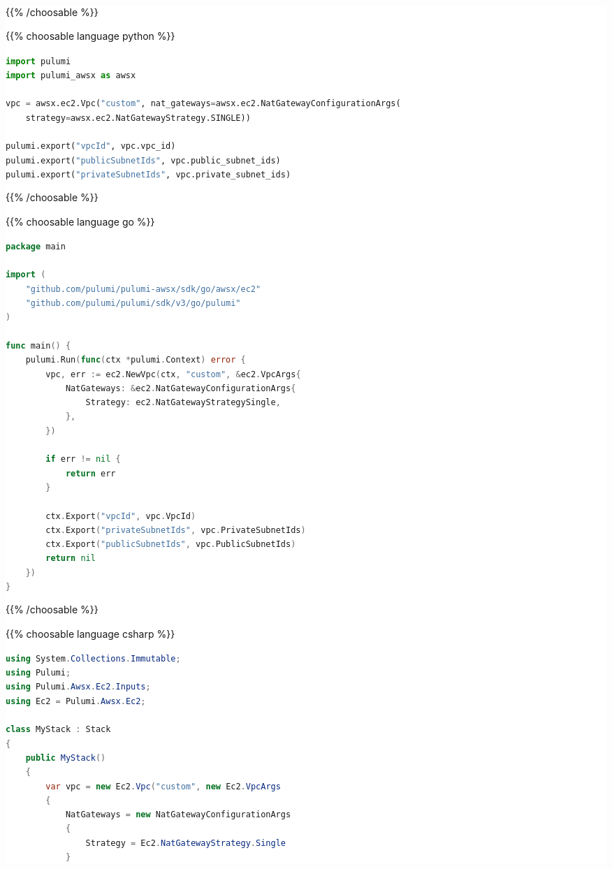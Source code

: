 {{% /choosable %}}

{{% choosable language python %}}

```python
import pulumi
import pulumi_awsx as awsx

vpc = awsx.ec2.Vpc("custom", nat_gateways=awsx.ec2.NatGatewayConfigurationArgs(
    strategy=awsx.ec2.NatGatewayStrategy.SINGLE))

pulumi.export("vpcId", vpc.vpc_id)
pulumi.export("publicSubnetIds", vpc.public_subnet_ids)
pulumi.export("privateSubnetIds", vpc.private_subnet_ids)
```

{{% /choosable %}}

{{% choosable language go %}}

```go
package main

import (
	"github.com/pulumi/pulumi-awsx/sdk/go/awsx/ec2"
	"github.com/pulumi/pulumi/sdk/v3/go/pulumi"
)

func main() {
	pulumi.Run(func(ctx *pulumi.Context) error {
		vpc, err := ec2.NewVpc(ctx, "custom", &ec2.VpcArgs{
			NatGateways: &ec2.NatGatewayConfigurationArgs{
				Strategy: ec2.NatGatewayStrategySingle,
			},
		})

		if err != nil {
			return err
		}

		ctx.Export("vpcId", vpc.VpcId)
		ctx.Export("privateSubnetIds", vpc.PrivateSubnetIds)
		ctx.Export("publicSubnetIds", vpc.PublicSubnetIds)
		return nil
	})
}
```

{{% /choosable %}}

{{% choosable language csharp %}}

```csharp
using System.Collections.Immutable;
using Pulumi;
using Pulumi.Awsx.Ec2.Inputs;
using Ec2 = Pulumi.Awsx.Ec2;

class MyStack : Stack
{
    public MyStack()
    {
        var vpc = new Ec2.Vpc("custom", new Ec2.VpcArgs
        {
            NatGateways = new NatGatewayConfigurationArgs
            {
                Strategy = Ec2.NatGatewayStrategy.Single
            }
```